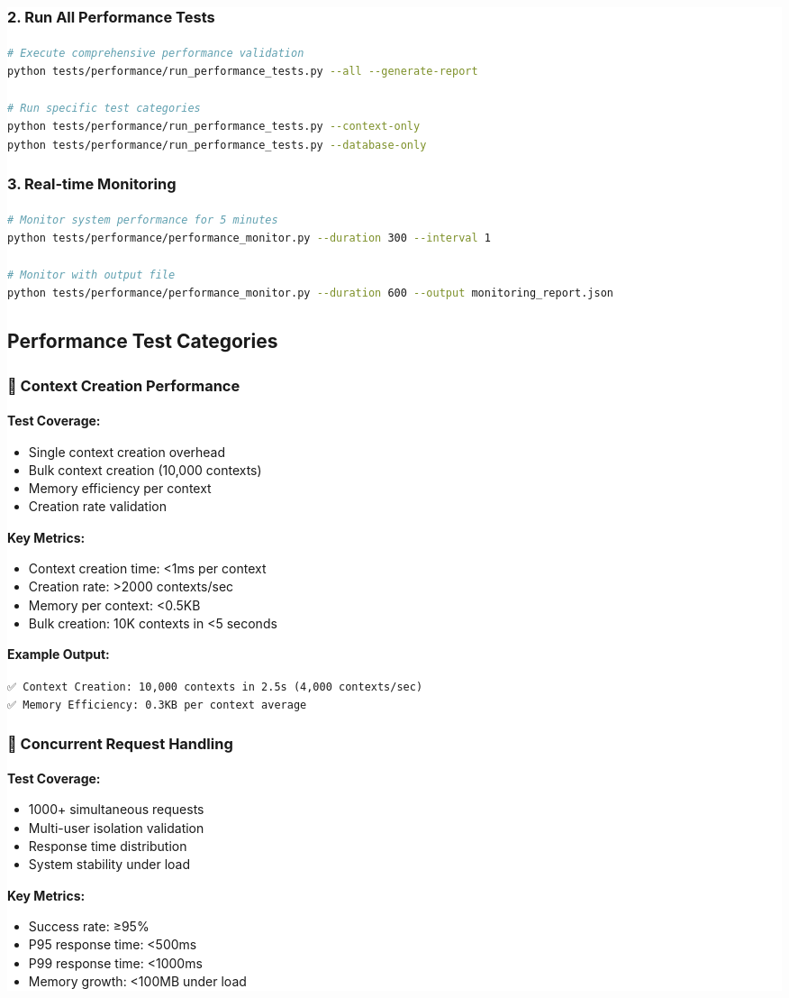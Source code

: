 ### 2. Run All Performance Tests

```bash
# Execute comprehensive performance validation
python tests/performance/run_performance_tests.py --all --generate-report

# Run specific test categories
python tests/performance/run_performance_tests.py --context-only
python tests/performance/run_performance_tests.py --database-only
```

### 3. Real-time Monitoring

```bash
# Monitor system performance for 5 minutes
python tests/performance/performance_monitor.py --duration 300 --interval 1

# Monitor with output file
python tests/performance/performance_monitor.py --duration 600 --output monitoring_report.json
```

## Performance Test Categories

### 🚀 Context Creation Performance

**Test Coverage:**
- Single context creation overhead
- Bulk context creation (10,000 contexts)
- Memory efficiency per context
- Creation rate validation

**Key Metrics:**
- Context creation time: <1ms per context
- Creation rate: >2000 contexts/sec
- Memory per context: <0.5KB
- Bulk creation: 10K contexts in <5 seconds

**Example Output:**
```
✅ Context Creation: 10,000 contexts in 2.5s (4,000 contexts/sec)
✅ Memory Efficiency: 0.3KB per context average
```

### 🎯 Concurrent Request Handling

**Test Coverage:**
- 1000+ simultaneous requests
- Multi-user isolation validation
- Response time distribution
- System stability under load

**Key Metrics:**
- Success rate: ≥95%
- P95 response time: <500ms
- P99 response time: <1000ms
- Memory growth: <100MB under load
